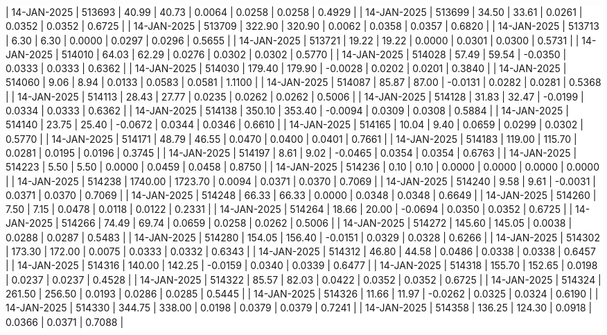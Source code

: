 | 14-JAN-2025 | 513693 | 40.99 | 40.73 | 0.0064 | 0.0258 | 0.0258 | 0.4929 |
| 14-JAN-2025 | 513699 | 34.50 | 33.61 | 0.0261 | 0.0352 | 0.0352 | 0.6725 |
| 14-JAN-2025 | 513709 | 322.90 | 320.90 | 0.0062 | 0.0358 | 0.0357 | 0.6820 |
| 14-JAN-2025 | 513713 | 6.30 | 6.30 | 0.0000 | 0.0297 | 0.0296 | 0.5655 |
| 14-JAN-2025 | 513721 | 19.22 | 19.22 | 0.0000 | 0.0301 | 0.0300 | 0.5731 |
| 14-JAN-2025 | 514010 | 64.03 | 62.29 | 0.0276 | 0.0302 | 0.0302 | 0.5770 |
| 14-JAN-2025 | 514028 | 57.49 | 59.54 | -0.0350 | 0.0333 | 0.0333 | 0.6362 |
| 14-JAN-2025 | 514030 | 179.40 | 179.90 | -0.0028 | 0.0202 | 0.0201 | 0.3840 |
| 14-JAN-2025 | 514060 | 9.06 | 8.94 | 0.0133 | 0.0583 | 0.0581 | 1.1100 |
| 14-JAN-2025 | 514087 | 85.87 | 87.00 | -0.0131 | 0.0282 | 0.0281 | 0.5368 |
| 14-JAN-2025 | 514113 | 28.43 | 27.77 | 0.0235 | 0.0262 | 0.0262 | 0.5006 |
| 14-JAN-2025 | 514128 | 31.83 | 32.47 | -0.0199 | 0.0334 | 0.0333 | 0.6362 |
| 14-JAN-2025 | 514138 | 350.10 | 353.40 | -0.0094 | 0.0309 | 0.0308 | 0.5884 |
| 14-JAN-2025 | 514140 | 23.75 | 25.40 | -0.0672 | 0.0344 | 0.0346 | 0.6610 |
| 14-JAN-2025 | 514165 | 10.04 | 9.40 | 0.0659 | 0.0299 | 0.0302 | 0.5770 |
| 14-JAN-2025 | 514171 | 48.79 | 46.55 | 0.0470 | 0.0400 | 0.0401 | 0.7661 |
| 14-JAN-2025 | 514183 | 119.00 | 115.70 | 0.0281 | 0.0195 | 0.0196 | 0.3745 |
| 14-JAN-2025 | 514197 | 8.61 | 9.02 | -0.0465 | 0.0354 | 0.0354 | 0.6763 |
| 14-JAN-2025 | 514223 | 5.50 | 5.50 | 0.0000 | 0.0459 | 0.0458 | 0.8750 |
| 14-JAN-2025 | 514236 | 0.10 | 0.10 | 0.0000 | 0.0000 | 0.0000 | 0.0000 |
| 14-JAN-2025 | 514238 | 1740.00 | 1723.70 | 0.0094 | 0.0371 | 0.0370 | 0.7069 |
| 14-JAN-2025 | 514240 | 9.58 | 9.61 | -0.0031 | 0.0371 | 0.0370 | 0.7069 |
| 14-JAN-2025 | 514248 | 66.33 | 66.33 | 0.0000 | 0.0348 | 0.0348 | 0.6649 |
| 14-JAN-2025 | 514260 | 7.50 | 7.15 | 0.0478 | 0.0118 | 0.0122 | 0.2331 |
| 14-JAN-2025 | 514264 | 18.66 | 20.00 | -0.0694 | 0.0350 | 0.0352 | 0.6725 |
| 14-JAN-2025 | 514266 | 74.49 | 69.74 | 0.0659 | 0.0258 | 0.0262 | 0.5006 |
| 14-JAN-2025 | 514272 | 145.60 | 145.05 | 0.0038 | 0.0288 | 0.0287 | 0.5483 |
| 14-JAN-2025 | 514280 | 154.05 | 156.40 | -0.0151 | 0.0329 | 0.0328 | 0.6266 |
| 14-JAN-2025 | 514302 | 173.30 | 172.00 | 0.0075 | 0.0333 | 0.0332 | 0.6343 |
| 14-JAN-2025 | 514312 | 46.80 | 44.58 | 0.0486 | 0.0338 | 0.0338 | 0.6457 |
| 14-JAN-2025 | 514316 | 140.00 | 142.25 | -0.0159 | 0.0340 | 0.0339 | 0.6477 |
| 14-JAN-2025 | 514318 | 155.70 | 152.65 | 0.0198 | 0.0237 | 0.0237 | 0.4528 |
| 14-JAN-2025 | 514322 | 85.57 | 82.03 | 0.0422 | 0.0352 | 0.0352 | 0.6725 |
| 14-JAN-2025 | 514324 | 261.50 | 256.50 | 0.0193 | 0.0286 | 0.0285 | 0.5445 |
| 14-JAN-2025 | 514326 | 11.66 | 11.97 | -0.0262 | 0.0325 | 0.0324 | 0.6190 |
| 14-JAN-2025 | 514330 | 344.75 | 338.00 | 0.0198 | 0.0379 | 0.0379 | 0.7241 |
| 14-JAN-2025 | 514358 | 136.25 | 124.30 | 0.0918 | 0.0366 | 0.0371 | 0.7088 |